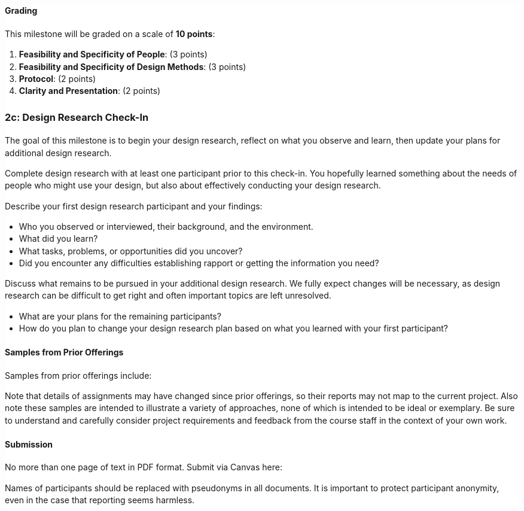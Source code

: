 #### Grading

This milestone will be graded on a scale of __10 points__:

1. __Feasibility and Specificity of People__: (3 points)
2. __Feasibility and Specificity of Design Methods__: (3 points)
3. __Protocol__: (2 points)
4. __Clarity and Presentation__: (2 points)

### 2c: Design Research Check-In

<app-assignment-due-text dueText="{{ page.due_project_2c }}"></app-assignment-due-text>

The goal of this milestone is to begin your design research,
reflect on what you observe and learn,
then update your plans for additional design research.

Complete design research with at least one participant prior to this check-in.
You hopefully learned something about the needs of people who might use your design,
but also about effectively conducting your design research.

Describe your first design research participant and your findings:

- Who you observed or interviewed, their background, and the environment.
- What did you learn? 
- What tasks, problems, or opportunities did you uncover? 
- Did you encounter any difficulties establishing rapport or getting the information you need?

Discuss what remains to be pursued in your additional design research.
We fully expect changes will be necessary, as design research
can be difficult to get right and often important topics are left unresolved. 

- What are your plans for the remaining participants?
- How do you plan to change your design research plan based on what you learned with your first participant?

#### Samples from Prior Offerings

Samples from prior offerings include:

<app-assignment-samples sampleToLink="2c"></app-assignment-samples>

Note that details of assignments may have changed since prior offerings, so their reports may not map to the current project.
Also note these samples are intended to illustrate a variety of approaches, none of which is intended to be ideal or exemplary.
Be sure to understand and carefully consider project requirements and feedback from the course staff in the context of your own work.

#### Submission

No more than one page of text in PDF format. Submit via Canvas here:

<app-assignment-submission-link linkSubmission="{{ page.link_project_2c }}"></app-assignment-submission-link>

Names of participants should be replaced with pseudonyms in all documents.
It is important to protect participant anonymity, even in the case that reporting seems harmless.
